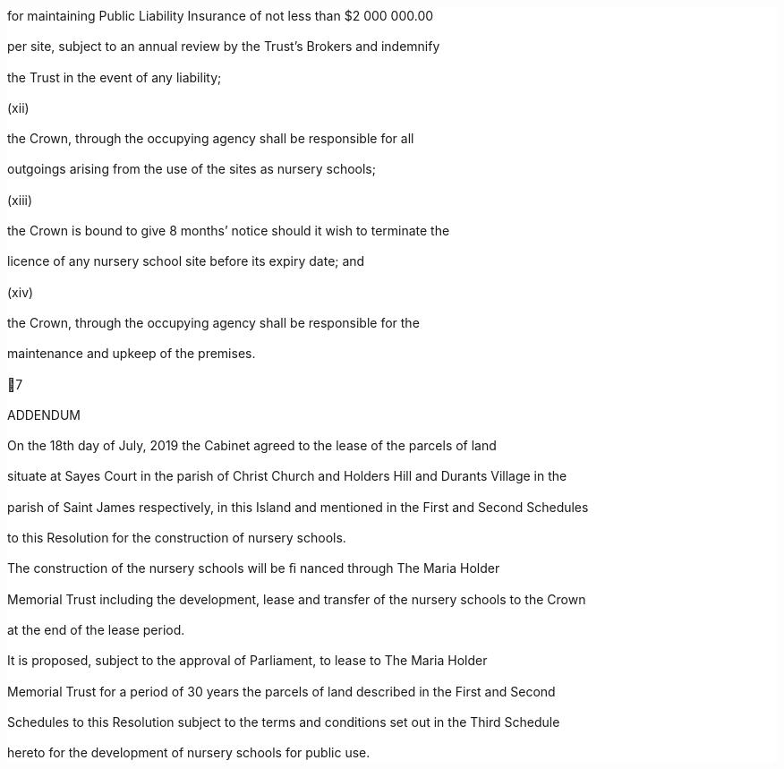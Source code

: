for maintaining Public Liability Insurance of not less than $2 000 000.00

per site, subject to an annual review by the Trust’s Brokers and indemnify

the Trust in the event of any liability;

(xii)

the  Crown,  through  the  occupying  agency  shall  be  responsible  for  all

outgoings arising from the use of the sites as nursery schools;

(xiii)

the Crown is bound to give 8 months’ notice should it wish to terminate the

licence of any nursery school site before its expiry date; and

(xiv)

the  Crown,  through  the  occupying  agency  shall  be  responsible  for  the

maintenance and upkeep of the premises.

7

ADDENDUM

  On  the  18th  day  of  July,  2019  the  Cabinet  agreed  to  the  lease  of  the  parcels  of  land

situate at Sayes Court in the parish of Christ Church and Holders Hill and Durants Village in the

parish of Saint James respectively, in this Island and mentioned in the First and Second Schedules

to this Resolution for the construction of nursery schools.

  The  construction  of  the  nursery  schools  will  be  ﬁ nanced  through  The  Maria  Holder

Memorial Trust including the development, lease and transfer of the nursery schools to the Crown

at the end of the lease period.

  It  is  proposed,  subject  to  the  approval  of  Parliament,  to  lease  to  The  Maria  Holder

Memorial Trust for a period of 30 years the parcels of land described in the First and Second

Schedules to this Resolution subject to the terms and conditions set out in the Third Schedule

hereto for the development of nursery schools for public use.

